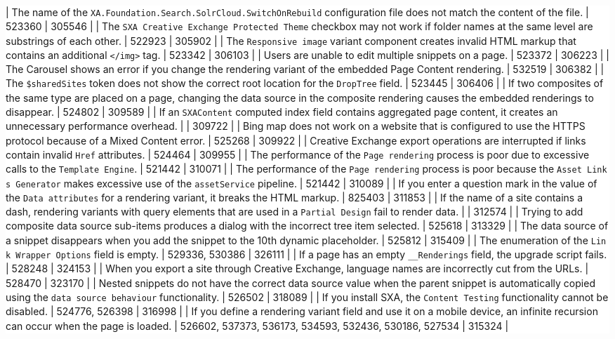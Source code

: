 | ​​​The name of the `XA.Foundation.Search.SolrCloud.SwitchOnRebuild` configuration file does not match the content of the file.                                    | 523360                                                 | 305546         |
| ​​The `SXA Creative Exchange Protected Theme` checkbox may not work if folder names at the same level are substrings of each other.                               | 522923                                                 | 305902         |
| The `Responsive image` variant component creates invalid HTML markup that contains an additional `</img>` tag.                                                    | 523342                                                 | 306103         |
| Users are unable to edit multiple snippets on a page.​​​                                                                                                          | 523372                                                 | 306223         |
| ​​The Carousel shows an error if you change the rendering variant of the embedded Page Content rendering.                                                         | 532519                                                 | 306382         |
| The `$sharedSites` token does not show the correct root location for the `DropTree` field.                                                                        | 523445                                                 | 306406         |
| If two composites of the same type are placed on a page, changing the data source in the composite rendering causes the embedded renderings to disappear.​​​      | 524802                                                 | 309589         |
| If an `SXAContent` computed index field contains aggregated page content, it creates an unnecessary performance overhead.                                         |                                                        | 309722         |
| ​​​Bing map does not work on a website that is configured to use the HTTPS protocol because of a Mixed Content error.                                             | 525268                                                 | 309922         |
| ​​Creative Exchange export operations are interrupted if links contain invalid `Href` attributes.                                                                 | 524464                                                 | 309955         |
| The performance of the `Page rendering` process is poor due to excessive calls to the `Template Engine`.                                                          | 521442                                                 | 310071         |
| ​​​The performance of the `Page rendering` process is poor because the `Asset Links Generator` makes excessive use of the `assetService` pipeline.                | 521442                                                 | 310089         |
| ​​If you enter a question mark in the value of the `Data attributes` for a rendering variant, it breaks the HTML markup.                                          | 825403                                                 | 311853         |
| If the name of a site contains a dash, rendering variants with query elements that are used in a `Partial Design` fail to render data.                            |                                                        | 312574         |
| ​​​Trying to add composite data source sub-items produces a dialog with the incorrect tree item selected.                                                         | 525618                                                 | 313329         |
| The data source of a snippet disappears when you add the snippet to the 10th dynamic placeholder.                                                                 | 525812                                                 | 315409         |
| The enumeration of the `Link Wrapper Options` field is empty.​​​                                                                                                  | 529336, 530386                                         | 326111         |
| ​​If a page has an empty `__Renderings` field, the upgrade script fails.                                                                                          | 528248                                                 | 324153         |
| When you export a site through Creative Exchange, language names are incorrectly cut from the URLs.                                                               | 528470                                                 | 323170         |
| ​​​Nested snippets do not have the correct data source value when the parent snippet is automatically copied using the `data source behaviour` functionality.     | 526502                                                 | 318089         |
| If you install SXA, the `Content Testing` functionality cannot be disabled.​​                                                                                     | 524776, 526398                                         | 316998         |
| If you define a rendering variant field and use it on a mobile device, an infinite recursion can occur when the page is loaded.                                   | 526602, 537373, 536173, 534593, 532436, 530186, 527534 | 315324         |
